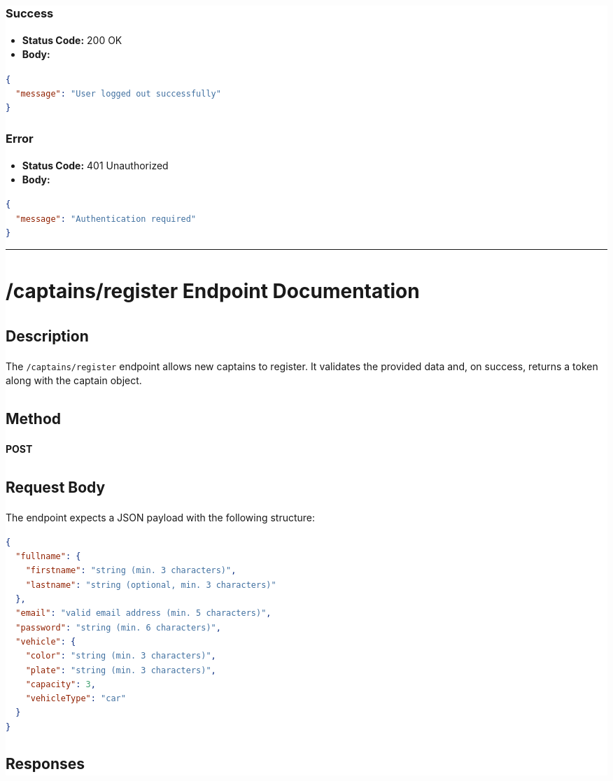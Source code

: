 ### Success
- **Status Code:** 200 OK
- **Body:**
```json
{
  "message": "User logged out successfully"
}
```

### Error
- **Status Code:** 401 Unauthorized
- **Body:**
```json
{
  "message": "Authentication required"
}
```

---

# /captains/register Endpoint Documentation

## Description
The `/captains/register` endpoint allows new captains to register. It validates the provided data and, on success, returns a token along with the captain object.

## Method
**POST**

## Request Body
The endpoint expects a JSON payload with the following structure:
```json
{
  "fullname": {
    "firstname": "string (min. 3 characters)",
    "lastname": "string (optional, min. 3 characters)"
  },
  "email": "valid email address (min. 5 characters)",
  "password": "string (min. 6 characters)",
  "vehicle": {
    "color": "string (min. 3 characters)",
    "plate": "string (min. 3 characters)",
    "capacity": 3,
    "vehicleType": "car"
  }
}
```

## Responses
